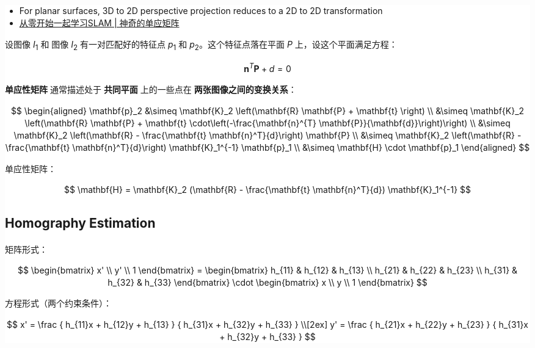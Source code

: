 * For planar surfaces, 3D to 2D perspective projection reduces to a 2D to 2D transformation
* [从零开始一起学习SLAM | 神奇的单应矩阵](https://zhuanlan.zhihu.com/p/49435367)

设图像 $I_1$ 和 图像 $I_2$ 有一对匹配好的特征点 $p_1$ 和 $p_2$。这个特征点落在平面 $P$ 上，设这个平面满足方程：

$$
\mathbf{n}^T \mathbf{P} + d = 0
$$

**单应性矩阵** 通常描述处于 **共同平面** 上的一些点在 **两张图像之间的变换关系**：

$$
\begin{aligned}
\mathbf{p}_2
&\simeq \mathbf{K}_2 \left(\mathbf{R} \mathbf{P} + \mathbf{t} \right) \\
&\simeq  \mathbf{K}_2 \left(\mathbf{R} \mathbf{P} +
   \mathbf{t} \cdot\left(-\frac{\mathbf{n}^{T} \mathbf{P}}{\mathbf{d}}\right)\right) \\
&\simeq  \mathbf{K}_2 \left(\mathbf{R} - \frac{\mathbf{t} \mathbf{n}^T}{d}\right) \mathbf{P} \\
&\simeq  \mathbf{K}_2 \left(\mathbf{R} - \frac{\mathbf{t} \mathbf{n}^T}{d}\right) \mathbf{K}_1^{-1} \mathbf{p}_1 \\
&\simeq  \mathbf{H} \cdot \mathbf{p}_1
\end{aligned}
$$

单应性矩阵：

$$
\mathbf{H} =
\mathbf{K}_2 (\mathbf{R} - \frac{\mathbf{t} \mathbf{n}^T}{d}) \mathbf{K}_1^{-1}
$$

## Homography Estimation

矩阵形式：

$$
\begin{bmatrix} x' \\ y' \\ 1 \end{bmatrix} =
\begin{bmatrix}
h_{11} & h_{12} & h_{13} \\
h_{21} & h_{22} & h_{23} \\
h_{31} & h_{32} & h_{33}
\end{bmatrix}
\cdot
\begin{bmatrix} x \\ y \\ 1 \end{bmatrix}
$$

方程形式（两个约束条件）：

$$
x' =
\frac
{ h_{11}x + h_{12}y + h_{13} }
{ h_{31}x + h_{32}y + h_{33} } \\[2ex]
y' =
\frac
{ h_{21}x + h_{22}y + h_{23} }
{ h_{31}x + h_{32}y + h_{33} }
$$
